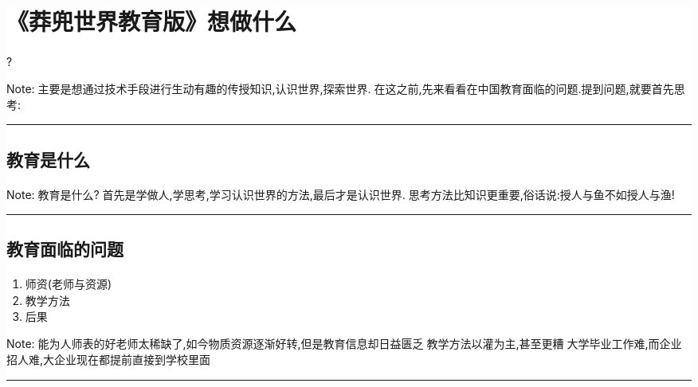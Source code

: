 <style>
#left {
  left:-8.33%;
  text-align: center;
  float: left;
  width:50%;
  z-index:-10;
}

#right {
  left:31.25%;
  top: 75px;
  float: right;
  text-align: center;
  z-index:-10;
  width:50%;
}
table {
    font-size: 28px;
}
th {
    white-space: nowrap;
}
</style>

# 《莽兜世界教育版》想做什么

?

Note:
主要是想通过技术手段进行生动有趣的传授知识,认识世界,探索世界.
在这之前,先来看看在中国教育面临的问题.提到问题,就要首先思考:

---

## 教育是什么

Note:
教育是什么? 首先是学做人,学思考,学习认识世界的方法,最后才是认识世界.
思考方法比知识更重要,俗话说:授人与鱼不如授人与渔!

---

## 教育面临的问题

1. 师资(老师与资源)
2. 教学方法
3. 后果

Note:
能为人师表的好老师太稀缺了,如今物质资源逐渐好转,但是教育信息却日益匮乏
教学方法以灌为主,甚至更糟
大学毕业工作难,而企业招人难,大企业现在都提前直接到学校里面

---